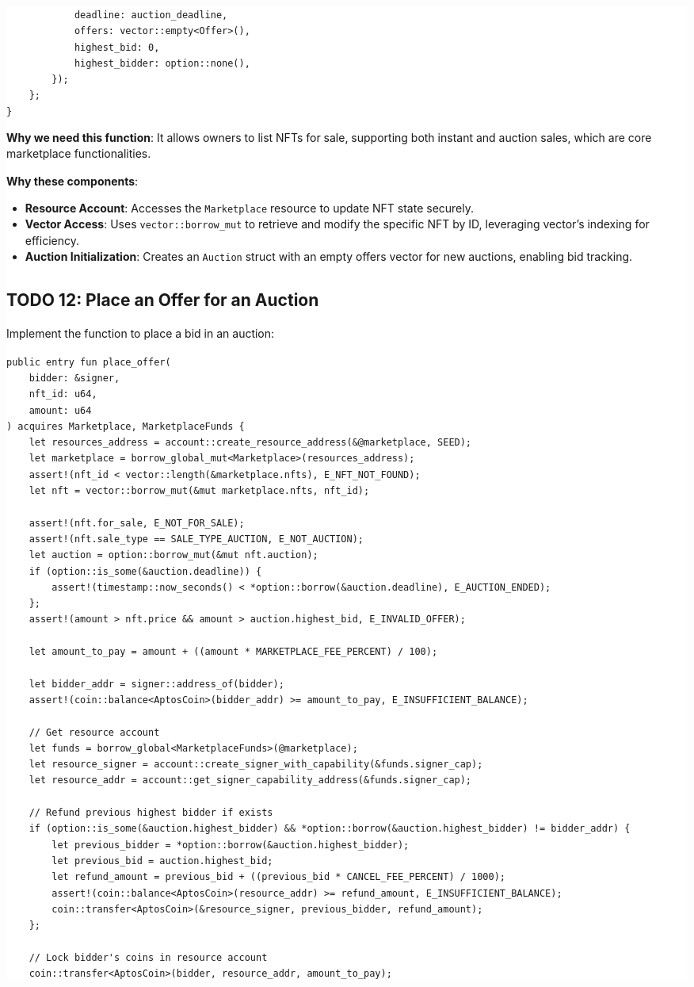 ```move
            deadline: auction_deadline,
            offers: vector::empty<Offer>(),
            highest_bid: 0,
            highest_bidder: option::none(),
        });
    };
}
```

**Why we need this function**: It allows owners to list NFTs for sale, supporting both instant and auction sales, which are core marketplace functionalities.

**Why these components**:

- **Resource Account**: Accesses the `Marketplace` resource to update NFT state securely.
- **Vector Access**: Uses `vector::borrow_mut` to retrieve and modify the specific NFT by ID, leveraging vector’s indexing for efficiency.
- **Auction Initialization**: Creates an `Auction` struct with an empty offers vector for new auctions, enabling bid tracking.

## TODO 12: Place an Offer for an Auction

Implement the function to place a bid in an auction:

```move
public entry fun place_offer(
    bidder: &signer,
    nft_id: u64,
    amount: u64
) acquires Marketplace, MarketplaceFunds {
    let resources_address = account::create_resource_address(&@marketplace, SEED);
    let marketplace = borrow_global_mut<Marketplace>(resources_address);
    assert!(nft_id < vector::length(&marketplace.nfts), E_NFT_NOT_FOUND);
    let nft = vector::borrow_mut(&mut marketplace.nfts, nft_id);

    assert!(nft.for_sale, E_NOT_FOR_SALE);
    assert!(nft.sale_type == SALE_TYPE_AUCTION, E_NOT_AUCTION);
    let auction = option::borrow_mut(&mut nft.auction);
    if (option::is_some(&auction.deadline)) {
        assert!(timestamp::now_seconds() < *option::borrow(&auction.deadline), E_AUCTION_ENDED);
    };
    assert!(amount > nft.price && amount > auction.highest_bid, E_INVALID_OFFER);

    let amount_to_pay = amount + ((amount * MARKETPLACE_FEE_PERCENT) / 100);

    let bidder_addr = signer::address_of(bidder);
    assert!(coin::balance<AptosCoin>(bidder_addr) >= amount_to_pay, E_INSUFFICIENT_BALANCE);

    // Get resource account
    let funds = borrow_global<MarketplaceFunds>(@marketplace);
    let resource_signer = account::create_signer_with_capability(&funds.signer_cap);
    let resource_addr = account::get_signer_capability_address(&funds.signer_cap);

    // Refund previous highest bidder if exists
    if (option::is_some(&auction.highest_bidder) && *option::borrow(&auction.highest_bidder) != bidder_addr) {
        let previous_bidder = *option::borrow(&auction.highest_bidder);
        let previous_bid = auction.highest_bid;
        let refund_amount = previous_bid + ((previous_bid * CANCEL_FEE_PERCENT) / 1000);
        assert!(coin::balance<AptosCoin>(resource_addr) >= refund_amount, E_INSUFFICIENT_BALANCE);
        coin::transfer<AptosCoin>(&resource_signer, previous_bidder, refund_amount);
    };

    // Lock bidder's coins in resource account
    coin::transfer<AptosCoin>(bidder, resource_addr, amount_to_pay);
```